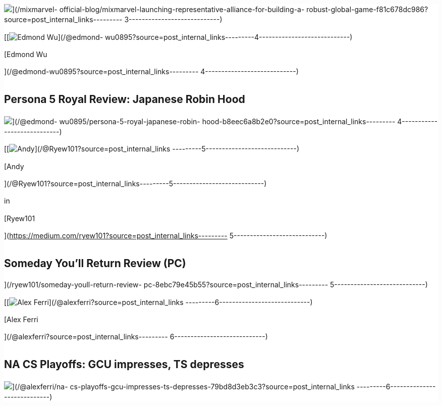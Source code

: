 ![](https://miro.medium.com/focal/112/112/50/50/1*vehEqNh-4tZ8wmAQYge_Hw.jpeg)](/mixmarvel-
official-blog/mixmarvel-launching-representative-alliance-for-building-a-
robust-global-game-f81c678dc986?source=post_internal_links---------
3----------------------------)

[[![Edmond
Wu](https://miro.medium.com/fit/c/40/40/1*fnA-0msmIM29_VR4de4gew.png)](/@edmond-
wu0895?source=post_internal_links---------4----------------------------)

[Edmond Wu

](/@edmond-wu0895?source=post_internal_links---------
4----------------------------)

## Persona 5 Royal Review: Japanese Robin Hood

![](https://miro.medium.com/focal/112/112/50/50/1*FoazWSewOBVO9TVEpOk3JA.jpeg)](/@edmond-
wu0895/persona-5-royal-japanese-robin-
hood-b8eec6a8b2e0?source=post_internal_links---------
4----------------------------)

[[![Andy](https://miro.medium.com/fit/c/40/40/1*_UvDVUI5iYXg8pp-q4-bgw.jpeg)](/@Ryew101?source=post_internal_links
---------5----------------------------)

[Andy

](/@Ryew101?source=post_internal_links---------5----------------------------)

in

[Ryew101

](https://medium.com/ryew101?source=post_internal_links---------
5----------------------------)

## Someday You’ll Return Review (PC)

](/ryew101/someday-youll-return-review-
pc-8ebc79e45b55?source=post_internal_links---------
5----------------------------)

[[![Alex
Ferri](https://miro.medium.com/fit/c/40/40/0*svvpPbgJ80x0bsyL.jpg)](/@alexferri?source=post_internal_links
---------6----------------------------)

[Alex Ferri

](/@alexferri?source=post_internal_links---------
6----------------------------)

## NA CS Playoffs: GCU impresses, TS depresses

![](https://miro.medium.com/focal/112/112/50/50/1*gMoXyo_qmKwMAeo3D9WW9g.jpeg)](/@alexferri/na-
cs-playoffs-gcu-impresses-ts-depresses-79bd8d3eb3c3?source=post_internal_links
---------6----------------------------)
